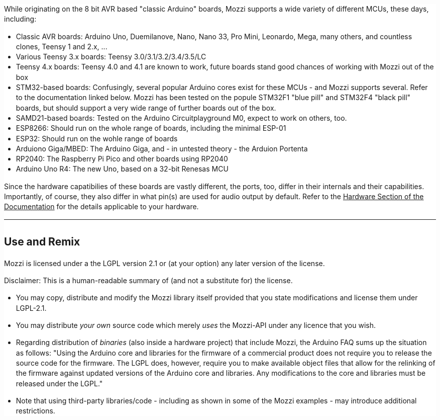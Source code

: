 While originating on the 8 bit AVR based "classic Arduino" boards, Mozzi supports a wide variety of different MCUs, these days, including:
  - Classic AVR boards: Arduino Uno, Duemilanove, Nano, Nano 33, Pro Mini, Leonardo, Mega, many others, and countless clones, Teensy 1 and 2.x, ...
  - Various Teensy 3.x boards: Teensy 3.0/3.1/3.2/3.4/3.5/LC
  - Teensy 4.x boards: Teensy 4.0 and 4.1 are known to work, future boards stand good chances of working with Mozzi out of the box
  - STM32-based boards: Confusingly, several popular Arduino cores exist for these MCUs - and Mozzi supports several. Refer to the documentation
    linked below. Mozzi has been tested on the popule STM32F1 "blue pill" and STM32F4 "black pill" boards, but should support a very wide range
    of further boards out of the box.
  - SAMD21-based boards: Tested on the Arduino Circuitplayground M0, expect to work on others, too.
  - ESP8266: Should run on the whole range of boards, including the minimal ESP-01
  - ESP32: Should run on the wohle range of boards
  - Arduiono Giga/MBED: The Arduino Giga, and - in untested theory - the Arduion Portenta
  - RP2040: The Raspberry Pi Pico and other boards using RP2040
  - Arduino Uno R4: The new Uno, based on a 32-bit Renesas MCU

Since the hardware capatibilies of these boards are vastly different, the ports, too, differ in their internals and their capabilities. Importantly,
of course, they also differ in what pin(s) are used for audio output by default. Refer to the [Hardware Section of the Documentation](https://sensorium.github.io/Mozzi/doc/html/group__hardware.html) for the details
applicable to your hardware.
  

***

## Use and Remix
Mozzi is licensed under a the LGPL version 2.1 or (at your option) any later version of the license.

Disclaimer: This is a human-readable summary of (and not a substitute for) the license.
- You may copy, distribute and modify the Mozzi library itself provided that you state modifications and license them under LGPL-2.1.

- You may distribute *your own* source code which merely *uses* the Mozzi-API under any licence that you wish.

- Regarding distribution of *binaries* (also inside a hardware project) that include Mozzi, the Arduino FAQ sums up the situation as follows:
  "Using the Arduino core and libraries for the firmware of a commercial product does not require you to release the source code for the firmware. The LGPL does, however, require you to make available object files that allow for the relinking of the firmware against updated versions of the Arduino core and libraries. Any modifications to the core and libraries must be released under the LGPL."

- Note that using third-party libraries/code - including as shown in some of the Mozzi examples - may introduce additional restrictions.
